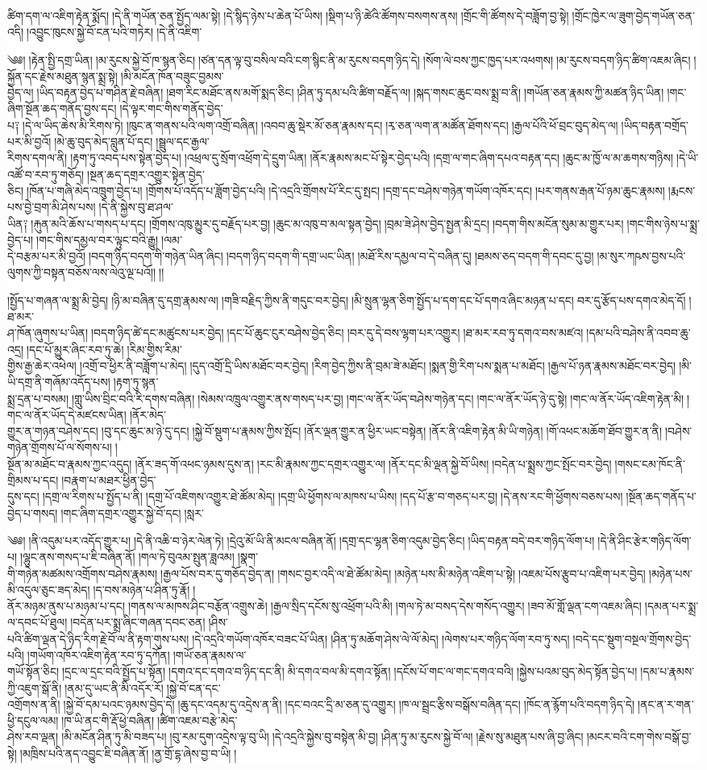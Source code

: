 ཚིག་དག་ལ་འཇིག་རྟེན་སྨོད། །དེ་ནི་གཡོན་ཅན་སྤྱོད་ལམ་སྟེ། །དེ་སྙིད་ཉེས་པ་ཆེན་པོ་ཡིས། །སྡིག་པ་ཉི་ཚེའི་ཚོགས་བསགས་ནས། །གྲོང་གི་ཚོགས་དེ་བཟློག་བྱ་སྟེ། །གྲོང་ཁྱེར་ལ་ཟུག་བྱེད་གཡོན་ཅན་འདི། །འབྱུང་ཁུངས་སྐྱེ་བོ་ངན་པའི་གཏེར། །དེ་ནི་འཇིག་  
  
༄༅། །རྟེན་སྤྱི་དགྲ་ཡིན། །མ་རུངས་སྐྱེ་བོ་ཁ་སྙན་ཅིང། །ཙན་དན་ལྟ་བུ་བསིལ་བའི་ངག་སྙིང་ནི་མ་རུངས་བདག་ཉིད་དེ། །སོག་ལེ་བས་ཀྱང་ཁྱད་པར་འཕགས། །མ་རུངས་བདག་ཉིད་ཚིག་འཇམ་ཞིང། །སྐྱོན་དང་རྗེས་མཐུན་སྙན་སྨྲ་སྟེ། །མི་མངོན་ཁོན་བཟུང་བྱམས་  
བྱེད་ལ། །ཡིད་བརྟན་བྱེད་པ་གཤིན་རྗེ་བཞིན། །ཐག་རིང་མཐོང་ནས་མགོ་སྨད་ཅིང། །ཤིན་ཏུ་དམ་པའི་ཚིག་བརྗོད་ལ། །སྐད་གསང་ཆུང་བས་སྨྲ་བ་ནི། །གཡོན་ཅན་རྣམས་ཀྱི་མཚན་ཉིད་ཡིན། །གང་ཞིག་སྔོན་ཆད་གནོད་བྱས་དང། །དེ་ལྟར་གང་གིས་གནོད་བྱེད་  
པ༑ །དེ་ལ་ཡིད་ཆེས་མི་རིགས་ཏེ། །ཁུང་ན་གནས་པའི་ལག་འགྲོ་བཞིན། །འབབ་ཆུ་སྡེར་མོ་ཅན་རྣམས་དང། །རྭ་ཅན་ལག་ན་མཚོན་ཐོགས་དང། །རྒྱལ་པོའི་ཕོ་བྲང་བུད་མེད་ལ། །ཡིད་བརྟན་བགྲོད་པར་མི་བྱའོ། །མེ་ཆུ་བུད་མེད་བླུན་པོ་དང། །སྦྲུལ་དང་རྒྱལ་  
རིགས་དགལ་ནི། །རྟག་ཏུ་འབད་པས་སྟེན་བྱེད་པ། །འཕྲལ་དུ་སྲོག་འཕྲོག་དེ་དྲུག་ཡིན། །ནོར་རྣམས་མང་པོ་སྟེར་བྱེད་པའི། །དགྲ་ལ་གང་ཞིག་དཔའ་བརྟན་དང། །ཆུང་མ་ཁྱོ་ལ་མ་ཆགས་གཉིས། །དེ་ཡི་འཚོ་བ་རབ་ཏུ་གཅོད། །སྔན་ཆད་དགྲར་འགྱུར་སྟེན་བྱེད་  
ཅིང། །ཁོན་པ་གཞི་མེད་འཁྲུག་བྱེད་པ། །གྲོགས་པོ་འདོད་པ་ཟློག་བྱེད་པའི། །དེ་འདྲའི་གྲོགས་པོ་རིང་དུ་སྤང། །དགྲ་དང་བཤེས་གཉེན་གཡོག་འཁོར་དང། །པར་གནས་རྒན་པོ་ཉམ་ཆུང་རྣམས། །རྨངས་པས་བྱེ་བྲག་མི་ཤེས་པས། །དེ་ནི་སྐྱེས་བུ་ཐ་ཤལ་  
ཡིན༑ །རྐུན་མའི་ཆོས་པ་གསད་པ་དང། །གྲོགས་འཁུ་མྱུར་དུ་བརྗོད་པར་བྱ། །ཆུང་མ་འཁུ་བ་མལ་སྟན་བྱེད། །བྲམ་ཟེ་ཤེས་བྱེད་སྤྱན་མི་དྲང། །བདག་གིས་མངོན་སུམ་མ་གྱུར་པར། །གང་གིས་ཉེས་པ་སྨྲ་བྱེད་པ། །གང་གིས་དམྱལ་བར་ལྟུང་བའི་རྒྱུ། །ལམ་  
དེ་བརྩམ་པར་མི་བྱའོ། །བདག་ཉིད་བདག་གི་གཉེན་ཡིན་ཞིང། །བདག་ཉིད་བདག་གི་དགྲ་ཡང་ཡིན། །མཐོ་རིས་དམྱལ་བ་དེ་བཞིན་དུ། །ཐམས་ཅད་བདག་གི་དབང་དུ་བྱ། །མ་སུར་ཀཥས་བྱས་པའི་ལུགས་ཀྱི་བསྟན་བཅོས་ལས་ལེའུ་ལྔ་པའོ།། །།  
  
།སྤྱོད་པ་གཞན་ལ་སྨྲ་མི་བྱེད། །ཉི་མ་བཞིན་དུ་དགྲ་རྣམས་ལ། །གཟི་བརྗིད་ཀྱིས་ནི་གདུང་བར་བྱེད། །མི་སྲུན་ལྷན་ཅིག་སྤྱོད་པ་དག་དང་པོ་དགའ་ཞིང་མཉན་པ་དང། བར་དུ་རྩོད་པས་དགའ་མེད་དོ། །ཐ་མར་  
ཤ་ཁོན་ཞུགས་པ་ཡིན། །བདག་ཉིད་ཚེ་དང་མཚུངས་པར་བྱེད། །དང་པོ་ཆུང་ངུར་བཤེས་བྱེད་ཅིང། །བར་དུ་དེ་བས་ལྷག་པར་འགྱུར། །ཐ་མར་རབ་ཏུ་དགའ་བས་མཛའ། །དམ་པའི་བཤེས་ནི་འབབ་ཆུ་འདྲ། །དང་པོ་མྱུར་ཞིང་རབ་ཏུ་ཆེ། །རིམ་གྱིས་རིམ་  
གྱིས་རྒྱ་ཆེར་འཕེལ། །འགྲོ་བ་ཕྱིར་ནི་བཟློག་པ་མེད། །དུད་འགྲོ་དྲི་ཡིས་མཐོང་བར་བྱེད། །རིག་བྱེད་ཀྱིས་ནི་བྲམ་ཟེ་མཐོང། །སྨན་གྱི་རིག་པས་སྨན་པ་མཐོང། །རྒྱལ་པོ་ཉན་རྣམས་མཐོང་བར་བྱེད། །མི་ཡི་དགྲ་ནི་གཞོམ་འདོད་པས། །རྟག་ཏུ་སྙན་  
སྨྲ་དྲན་པ་བསམ། །གླུ་ཡིས་བྲིང་བའི་རི་དགས་བཞིན། །སེམས་འཁྲུལ་འགྱུར་ནས་གསད་པར་བྱ། །གང་ལ་ནོར་ཡོད་བཤེས་གཉེན་དང། །གང་ལ་ནོར་ཡོད་ཉེ་དུ་སྟེ། །གང་ལ་ནོར་ཡོད་འཇིག་རྟེན་མི། །གང་ལ་ནོར་ཡོད་དེ་མཛངས་ཡིན། །ནོར་མེད་  
གྱུར་ན་གཉན་བཤེས་དང། །བུ་དང་ཆུང་མ་ཉེ་དུ་དང། །སྐྱེ་བོ་སྡུག་པ་རྣམས་ཀྱིས་སྤོང། །ནོར་ལྡན་གྱུར་ན་ཕྱིར་ཡང་བསྟེན། །ནོར་ནི་འཇིག་རྟེན་མི་ཡི་གཉེན། །གོ་འཕང་མཆོག་ཐོབ་གྱུར་ན་ནི། །བཤེས་གཉེན་གྲོགས་པོ་ལ་སོགས་པ། །  
སྔོན་མ་མཐོང་བ་རྣམས་ཀྱང་འདུད། །ནོར་ཟད་གོ་འཕང་ཉམས་དུས་ན། །རང་མི་རྣམས་ཀྱང་དགྲར་འགྱུར་ལ། །ནོར་དང་མི་ལྡན་སྐྱེ་བོ་ཡིས། །བདེན་པ་སྨྲས་ཀྱང་སྤོང་བར་བྱེད། །གསང་ངམ་ཁོང་ནི་གྲིམས་པ་དང། །བརྣག་པ་མཐར་ཕྱིན་བྱེད་  
དུས་དང། །དགྲ་ལ་རིགས་པ་སྤྱོད་པ་ནི། །དགྲ་པོ་འཇིགས་འགྱུར་ཐེ་ཚོམ་མེད། །དགྲ་ཡི་ཕྱོགས་ལ་མཁས་པ་ཡིས། །དད་པོ་རྩ་བ་གཅད་པར་བྱ། །དེ་ནས་རང་གི་ཕྱོགས་བཅས་པས། །སྔོན་ཆད་གནོད་པ་བྱེད་པ་གསད། །གང་ཞིག་དགྲར་འགྱུར་སྐྱེ་བོ་དང། །སླར་  
  
༄༅། །ནི་འདུམ་པར་འདོད་གྱུར་པ། །དེ་ནི་འཆི་བ་ཉེར་ལེན་ཏེ། །དྲེའུ་མོ་ཡི་ནི་མངལ་བཞིན་ནོ། །དགྲ་དང་ལྷན་ཅིག་འདུམ་བྱེད་ཅིང། །ཡིད་བརྟན་བདེ་བར་གཉིད་ལོག་པ། །དེ་ནི་ཤིང་རྩེར་གཉིད་ལོག་པ། །ལྷུང་ནས་གསད་པ་ཇི་བཞིན་ནོ། །གལ་ཏེ་བུའམ་སྤུན་ཟླའམ། །སྣག་  
གི་གཉེན་མཚམས་འགྲོགས་བཤེས་རྣམས། །རྒྱལ་པོས་བར་དུ་གཅོད་བྱེད་ན། །གསང་བྱར་འདི་ལ་ཐེ་ཚོམ་མེད། །མཉེན་པས་མི་མཉེན་འཇིག་པ་སྟེ། །འཇམ་པོས་རྩུབ་པ་འཇིག་པར་བྱེད། །མཉེན་པས་མི་འདུལ་ཅུང་ཟད་མེད། །ད་བས་མཉེན་པ་ཤིན་ཏུ་རྣོ། །  
ནོར་མཉམ་ནུས་པ་མཉམ་པ་དང། །གནས་ལ་མཁས་ཤིང་བརྩོན་འགྲུས་ཆེ། །རྒྱལ་སྲིད་དངོས་སུ་འཕྲོག་པའི་མི། །གལ་ཏེ་མ་བསད་དེས་གསོད་འགྱུར། །ཟབ་མོ་གློ་ལྡན་ངག་འཇམ་ཞིང། །དམན་པར་སྨྲ་ལ་དབང་པོ་ཐུལ། །བདེན་པར་སྨྲ་ཞིང་གཞན་དབང་ཅན། །ཤིས་  
པའི་ཚིག་ལྡན་དེ་ཉིད་རིག་རྗེ་བོ་ལ་ནི་རྟག་གུས་པས། །དེ་འདྲའི་གཡོག་འཁོར་བཟང་པོ་ཡིན། །ཤིན་ཏུ་མཆོག་ཤེས་ལེ་ལོ་མེད། །ལེགས་པར་གཉིད་ལོག་རབ་ཏུ་སད། །བདེ་དང་སྡུག་བསྔལ་གྲོགས་བྱེད་པའི། །གཡོག་འཁོར་འཇིག་རྟེན་རབ་ཏུ་དཀོན། །གཡོ་ཅན་རྣམས་ལ་  
གཡོ་སྟོན་ཅིང། །དྲང་ལ་དྲང་བའི་སྤྱོད་པ་སྟོན། །དགའ་དང་དགའ་བ་ཉིད་དང་ནི། མི་དགའ་བལ་མི་དགའ་སྟོན། །དངོས་པོ་གང་ལ་གང་དགའ་བའི། །སྐྱེས་པའམ་བུད་མེད་སྟོན་བྱེད་པ། །དམ་པ་རྣམས་ཀྱི་འཇུག་སྒོ་ནི། །ནམ་དུ་ཡང་ནི་མི་འདོར་རོ། །སྐྱེ་བོ་ངན་དང་  
འགྲོགས་ན་ནི། །སྐྱེ་བོ་དམ་པའང་ཉམས་བྱེད་དེ། །ཆུ་དང་འདམ་དུ་འདྲེས་ན་ནི། །དང་བའང་དྲི་མ་ཅན་དུ་འགྱུར། །ཁ་ལ་སྦྲང་རྩིས་བསྒོས་བཞིན་དང། །ཁོང་ན་རྙོག་པའི་བདག་ཉིད་དེ། །ནང་ན་ར་གན་ཕྱི་དངུལ་ལམ། །ཁ་ཡི་ནང་གི་རྡོ་ཕྱེ་བཞིན། །ཚིག་འཇམ་བརྩེ་མེད་  
ཤེས་རབ་ལྡན། །མི་མངོན་ཤིན་ཏུ་མི་བཟད་པ། །བུ་རམ་དུག་འདྲེས་ལྟ་བུ་ཡི། །དེ་འདྲའི་སྐྱེས་བུ་བསྟེན་མི་བྱ། །ཤིན་ཏུ་མ་རུངས་སྐྱེ་བོ་ལ། །རྗེས་སུ་མཐུན་པས་ཞི་བྱ་ཞིང། །མངར་བའི་ངག་གེས་བསྒོ་བྱ་སྟེ། །མཁྲིས་པའི་ནད་འབྱུང་ཇི་བཞིན་ནོ། །ནྱ་གྲོ་དྷ་ཞེས་བྱ་བ་ཡི། །  
  